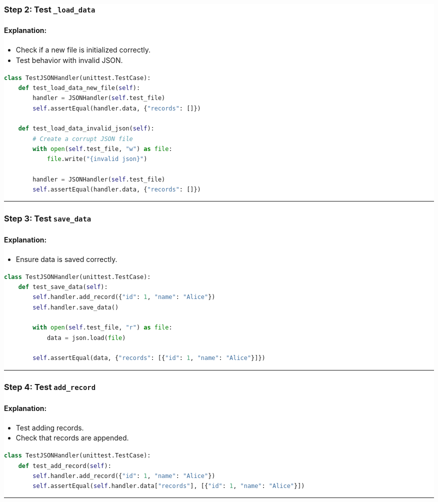 
### Step 2: Test `_load_data`

#### Explanation:
- Check if a new file is initialized correctly.
- Test behavior with invalid JSON.

```python
class TestJSONHandler(unittest.TestCase):
    def test_load_data_new_file(self):
        handler = JSONHandler(self.test_file)
        self.assertEqual(handler.data, {"records": []})

    def test_load_data_invalid_json(self):
        # Create a corrupt JSON file
        with open(self.test_file, "w") as file:
            file.write("{invalid json}")

        handler = JSONHandler(self.test_file)
        self.assertEqual(handler.data, {"records": []})
```

---

### Step 3: Test `save_data`

#### Explanation:
- Ensure data is saved correctly.

```python
class TestJSONHandler(unittest.TestCase):
    def test_save_data(self):
        self.handler.add_record({"id": 1, "name": "Alice"})
        self.handler.save_data()

        with open(self.test_file, "r") as file:
            data = json.load(file)

        self.assertEqual(data, {"records": [{"id": 1, "name": "Alice"}]})
```

---

### Step 4: Test `add_record`

#### Explanation:
- Test adding records.
- Check that records are appended.

```python
class TestJSONHandler(unittest.TestCase):
    def test_add_record(self):
        self.handler.add_record({"id": 1, "name": "Alice"})
        self.assertEqual(self.handler.data["records"], [{"id": 1, "name": "Alice"}])
```

---